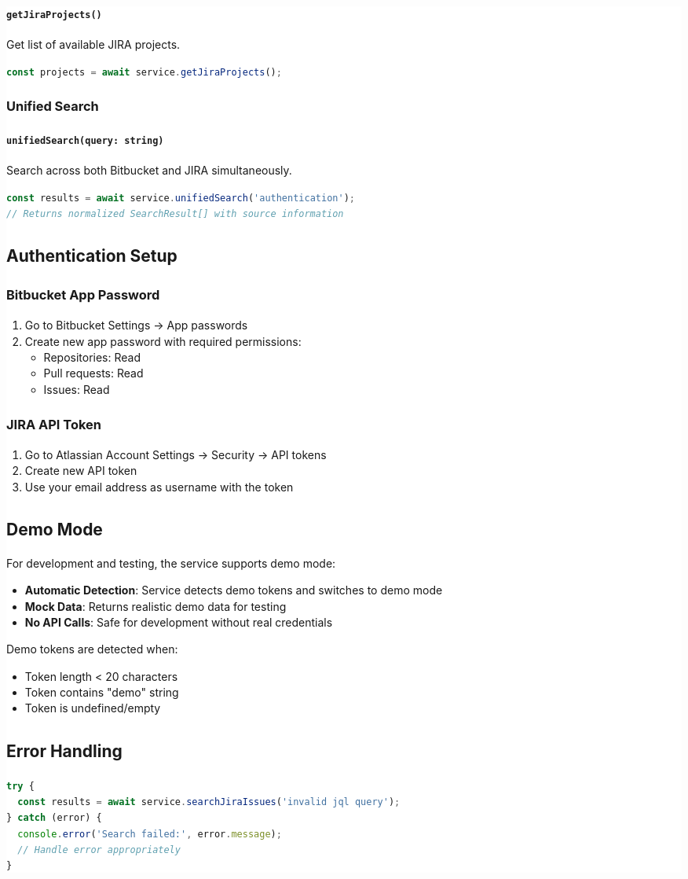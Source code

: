 #### `getJiraProjects()`
Get list of available JIRA projects.

```typescript
const projects = await service.getJiraProjects();
```

### Unified Search

#### `unifiedSearch(query: string)`
Search across both Bitbucket and JIRA simultaneously.

```typescript
const results = await service.unifiedSearch('authentication');
// Returns normalized SearchResult[] with source information
```

## Authentication Setup

### Bitbucket App Password
1. Go to Bitbucket Settings → App passwords
2. Create new app password with required permissions:
   - Repositories: Read
   - Pull requests: Read
   - Issues: Read

### JIRA API Token
1. Go to Atlassian Account Settings → Security → API tokens
2. Create new API token
3. Use your email address as username with the token

## Demo Mode

For development and testing, the service supports demo mode:

- **Automatic Detection**: Service detects demo tokens and switches to demo mode
- **Mock Data**: Returns realistic demo data for testing
- **No API Calls**: Safe for development without real credentials

Demo tokens are detected when:
- Token length < 20 characters
- Token contains "demo" string
- Token is undefined/empty

## Error Handling

```typescript
try {
  const results = await service.searchJiraIssues('invalid jql query');
} catch (error) {
  console.error('Search failed:', error.message);
  // Handle error appropriately
}
```
